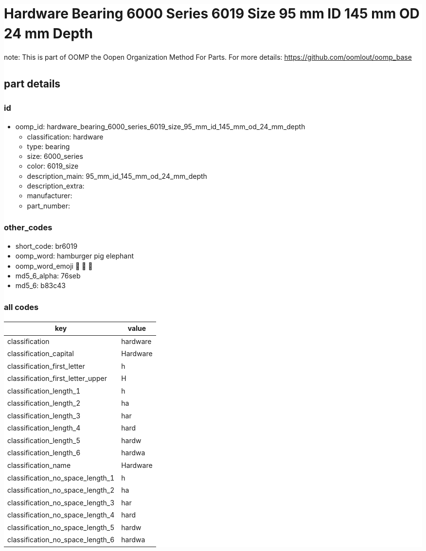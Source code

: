 # Hardware Bearing 6000 Series 6019 Size 95 mm ID 145 mm OD 24 mm Depth  

note: This is part of OOMP the Oopen Organization Method For Parts. For more details: https://github.com/oomlout/oomp_base

##  part details





### id
* oomp_id: hardware_bearing_6000_series_6019_size_95_mm_id_145_mm_od_24_mm_depth
  * classification: hardware
  * type: bearing
  * size: 6000_series
  * color: 6019_size
  * description_main: 95_mm_id_145_mm_od_24_mm_depth
  * description_extra: 
  * manufacturer: 
  * part_number: 

### other_codes
* short_code: br6019
* oomp_word: hamburger pig elephant
* oomp_word_emoji :hamburger: :pig: :elephant:
* md5_6_alpha: 76seb
* md5_6: b83c43

### all codes 
| key | value |  
| --- | --- |  
| classification | hardware |  
| classification_capital | Hardware |  
| classification_first_letter | h |  
| classification_first_letter_upper | H |  
| classification_length_1 | h |  
| classification_length_2 | ha |  
| classification_length_3 | har |  
| classification_length_4 | hard |  
| classification_length_5 | hardw |  
| classification_length_6 | hardwa |  
| classification_name | Hardware |  
| classification_no_space_length_1 | h |  
| classification_no_space_length_2 | ha |  
| classification_no_space_length_3 | har |  
| classification_no_space_length_4 | hard |  
| classification_no_space_length_5 | hardw |  
| classification_no_space_length_6 | hardwa |  